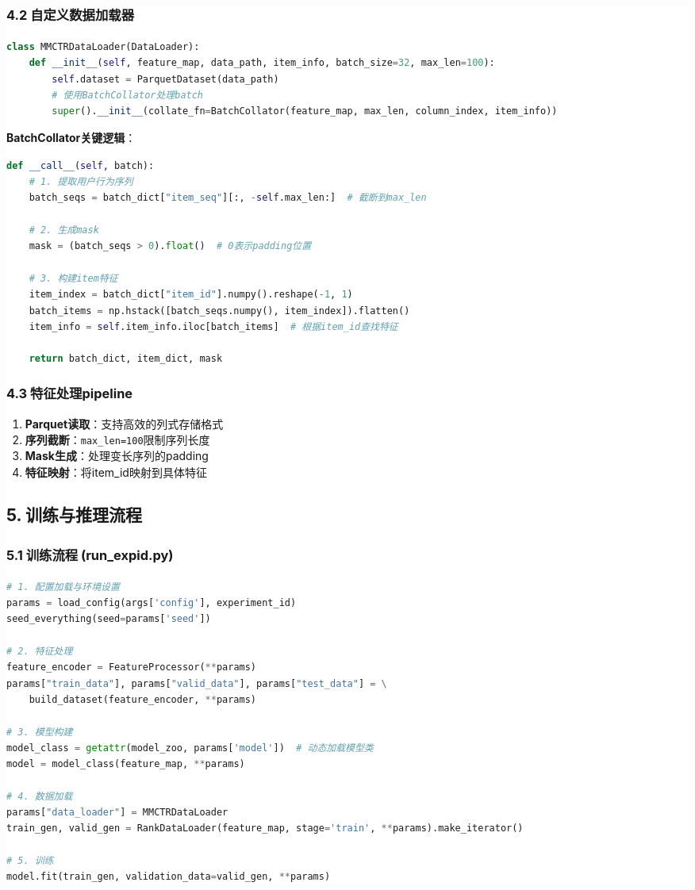### 4.2 自定义数据加载器
```python
class MMCTRDataLoader(DataLoader):
    def __init__(self, feature_map, data_path, item_info, batch_size=32, max_len=100):
        self.dataset = ParquetDataset(data_path)
        # 使用BatchCollator处理batch
        super().__init__(collate_fn=BatchCollator(feature_map, max_len, column_index, item_info))
```

**BatchCollator关键逻辑**：
```python
def __call__(self, batch):
    # 1. 提取用户行为序列
    batch_seqs = batch_dict["item_seq"][:, -self.max_len:]  # 截断到max_len
    
    # 2. 生成mask
    mask = (batch_seqs > 0).float()  # 0表示padding位置
    
    # 3. 构建item特征
    item_index = batch_dict["item_id"].numpy().reshape(-1, 1)
    batch_items = np.hstack([batch_seqs.numpy(), item_index]).flatten()
    item_info = self.item_info.iloc[batch_items]  # 根据item_id查找特征
    
    return batch_dict, item_dict, mask
```

### 4.3 特征处理pipeline
1. **Parquet读取**：支持高效的列式存储格式
2. **序列截断**：`max_len=100`限制序列长度
3. **Mask生成**：处理变长序列的padding
4. **特征映射**：将item_id映射到具体特征

## 5. 训练与推理流程

### 5.1 训练流程 (run_expid.py)
```python
# 1. 配置加载与环境设置
params = load_config(args['config'], experiment_id)
seed_everything(seed=params['seed'])

# 2. 特征处理
feature_encoder = FeatureProcessor(**params)
params["train_data"], params["valid_data"], params["test_data"] = \
    build_dataset(feature_encoder, **params)

# 3. 模型构建
model_class = getattr(model_zoo, params['model'])  # 动态加载模型类
model = model_class(feature_map, **params)

# 4. 数据加载
params["data_loader"] = MMCTRDataLoader
train_gen, valid_gen = RankDataLoader(feature_map, stage='train', **params).make_iterator()

# 5. 训练
model.fit(train_gen, validation_data=valid_gen, **params)
```
